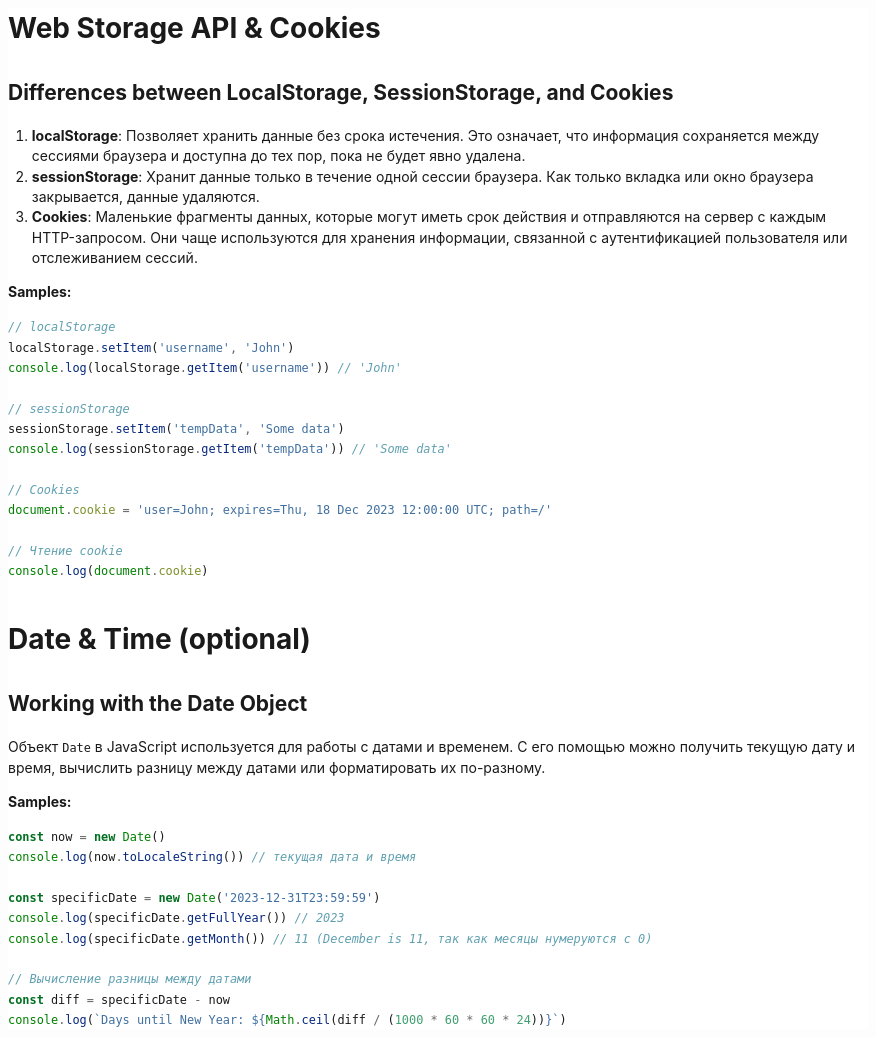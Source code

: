 # Web Storage API & Cookies

## Differences between LocalStorage, SessionStorage, and Cookies

1. **localStorage**: Позволяет хранить данные без срока истечения. Это означает, что информация сохраняется между сессиями браузера и доступна до тех пор, пока не будет явно удалена.
2. **sessionStorage**: Хранит данные только в течение одной сессии браузера. Как только вкладка или окно браузера закрывается, данные удаляются.
3. **Cookies**: Маленькие фрагменты данных, которые могут иметь срок действия и отправляются на сервер с каждым HTTP-запросом. Они чаще используются для хранения информации, связанной с аутентификацией пользователя или отслеживанием сессий.

**Samples:**

```javascript
// localStorage
localStorage.setItem('username', 'John')
console.log(localStorage.getItem('username')) // 'John'

// sessionStorage
sessionStorage.setItem('tempData', 'Some data')
console.log(sessionStorage.getItem('tempData')) // 'Some data'

// Cookies
document.cookie = 'user=John; expires=Thu, 18 Dec 2023 12:00:00 UTC; path=/'

// Чтение cookie
console.log(document.cookie)
```

# Date & Time (optional)

## Working with the Date Object

Объект `Date` в JavaScript используется для работы с датами и временем. С его помощью можно получить текущую дату и время, вычислить разницу между датами или форматировать их по-разному.

**Samples:**

```javascript
const now = new Date()
console.log(now.toLocaleString()) // текущая дата и время

const specificDate = new Date('2023-12-31T23:59:59')
console.log(specificDate.getFullYear()) // 2023
console.log(specificDate.getMonth()) // 11 (December is 11, так как месяцы нумеруются с 0)

// Вычисление разницы между датами
const diff = specificDate - now
console.log(`Days until New Year: ${Math.ceil(diff / (1000 * 60 * 60 * 24))}`)
```

